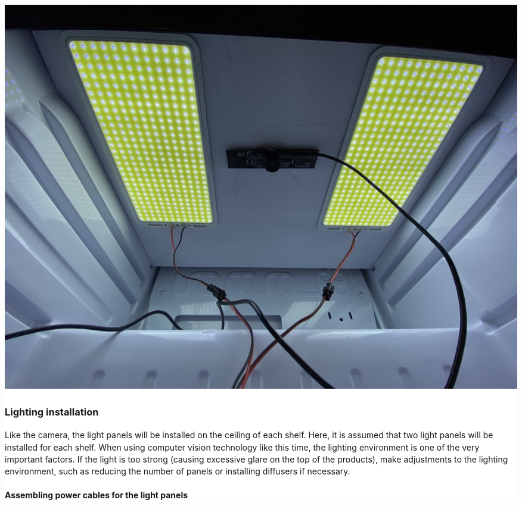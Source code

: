 ![](img/cooler/camera/installation.jpg)

### Lighting installation
Like the camera, the light panels will be installed on the ceiling of each shelf.
Here, it is assumed that two light panels will be installed for each shelf.
When using computer vision technology like this time, the lighting environment is one of the very important factors.
If the light is too strong (causing excessive glare on the top of the products), make adjustments to the lighting environment, such as reducing the number of panels or installing diffusers if necessary.

#### Assembling power cables for the light panels